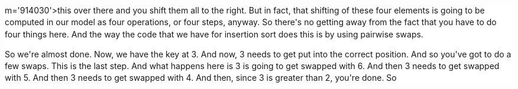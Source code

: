   m='914030'>this</span> <span m='914220'>over</span> <span
  m='914390'>there</span> <span m='914760'>and</span> <span
  m='914860'>you</span> <span m='914940'>shift</span> <span
  m='915300'>them</span> <span m='915470'>all</span> <span m='916180'>to</span>
  <span m='916290'>the</span> <span m='916390'>right.</span> <span
  m='916930'>But</span> <span m='917040'>in</span> <span m='917140'>fact,</span>
  <span m='917760'>that</span> <span m='918020'>shifting</span> <span
  m='918890'>of</span> <span m='919040'>these</span> <span
  m='919220'>four</span> <span m='919470'>elements</span> <span
  m='920230'>is</span> <span m='920370'>going</span> <span m='920500'>to</span>
  <span m='920540'>be</span> <span m='920660'>computed</span> <span
  m='921620'>in</span> <span m='922240'>our</span> <span m='922450'>model</span>
  <span m='922960'>as</span> <span m='923150'>four</span> <span
  m='923630'>operations,</span> <span m='924850'>or</span> <span
  m='925030'>four</span> <span m='925270'>steps,</span> <span
  m='925820'>anyway.</span> <span m='926530'>So</span> <span
  m='926640'>there's</span> <span m='926790'>no</span> <span
  m='926910'>getting</span> <span m='927130'>away</span> <span
  m='927310'>from</span> <span m='927440'>the</span> <span
  m='927520'>fact</span> <span m='927910'>that</span> <span
  m='928450'>you</span> <span m='928550'>have</span> <span m='928660'>to</span>
  <span m='928760'>do</span> <span m='928890'>four</span> <span
  m='929210'>things</span> <span m='929600'>here.</span> <span
  m='930660'>And</span> <span m='931410'>the</span> <span m='931590'>way</span>
  <span m='933160'>the</span> <span m='933240'>code</span> <span
  m='933520'>that</span> <span m='933620'>we</span> <span m='933720'>have</span>
  <span m='933940'>for</span> <span m='934040'>insertion</span> <span
  m='934440'>sort</span> <span m='936830'>does</span> <span
  m='937150'>this</span> <span m='937410'>is</span> <span m='937570'>by</span>
  <span m='937700'>using</span> <span m='937980'>pairwise</span> <span
  m='938340'>swaps.</span> </p><p><span m='939400'>So</span> <span
  m='939520'>we're</span> <span m='939650'>almost</span> <span
  m='939920'>done.</span> <span m='941470'>Now,</span> <span
  m='941700'>we</span> <span m='941840'>have</span> <span m='942820'>the</span>
  <span m='942970'>key</span> <span m='945830'>at</span> <span
  m='947240'>3.</span> <span m='949490'>And</span> <span m='950100'>now,</span>
  <span m='950430'>3</span> <span m='950550'>needs</span> <span
  m='950700'>to</span> <span m='950810'>get</span> <span m='950970'>put</span>
  <span m='951130'>into</span> <span m='951270'>the</span> <span
  m='951360'>correct</span> <span m='951620'>position.</span> <span
  m='952910'>And</span> <span m='953170'>so</span> <span
  m='953360'>you've</span> <span m='953480'>got</span> <span
  m='953600'>to</span> <span m='953650'>do</span> <span m='953780'>a</span>
  <span m='954040'>few</span> <span m='954220'>swaps.</span> <span
  m='955350'>This</span> <span m='955500'>is the</span> <span
  m='955570'>last</span> <span m='955840'>step.</span> <span
  m='958320'>And</span> <span m='958550'>what</span> <span
  m='958670'>happens</span> <span m='958960'>here</span> <span
  m='959310'>is</span> <span m='960035'>3</span> <span m='960350'>is</span>
  <span m='960480'>going</span> <span m='960600'>to</span> <span
  m='960640'>get</span> <span m='961000'>swapped</span> <span
  m='961410'>with</span> <span m='961560'>6.</span> <span m='963580'>And</span>
  <span m='963700'>then</span> <span m='963850'>3</span> <span
  m='964040'>needs</span> <span m='964220'>to</span> <span m='964300'>get</span>
  <span m='964440'>swapped</span> <span m='964750'>with</span> <span
  m='964900'>5.</span> <span m='966520'>And</span> <span m='966640'>then</span>
  <span m='966800'>3</span> <span m='966990'>needs</span> <span
  m='967180'>to</span> <span m='967260'>get</span> <span
  m='967430'>swapped</span> <span m='967760'>with</span> <span
  m='968540'>4.</span> <span m='969770'>And</span> <span m='969910'>then,</span>
  <span m='970070'>since</span> <span m='970390'>3</span> <span
  m='970570'>is</span> <span m='970690'>greater</span> <span
  m='970870'>than</span> <span m='971090'>2,</span> <span
  m='972080'>you're</span> <span m='972270'>done.</span> <span m='972985'>So